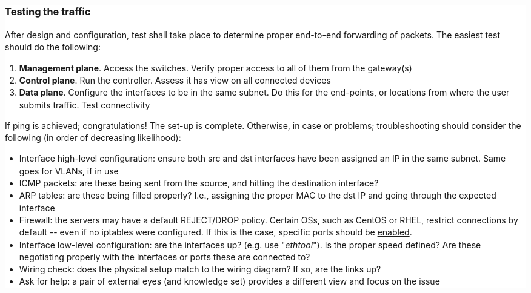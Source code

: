 ### Testing the traffic

After design and configuration, test shall take place to determine proper end-to-end forwarding of packets. The easiest test should do the following:

1. **Management plane**. Access the switches. Verify proper access to all of them from the gateway(s)
1. **Control plane**. Run the controller. Assess it has view on all connected devices
1. **Data plane**. Configure the interfaces to be in the same subnet. Do this for the end-points, or locations from where the user submits traffic. Test connectivity

If ping is achieved; congratulations! The set-up is complete.
Otherwise, in case or problems; troubleshooting should consider the following (in order of decreasing likelihood):

* Interface high-level configuration: ensure both src and dst interfaces have been assigned an IP in the same subnet. Same goes for VLANs, if in use
* ICMP packets: are these being sent from the source, and hitting the destination interface?
* ARP tables: are these being filled properly? I.e., assigning the proper MAC to the dst IP and going through the expected interface
* Firewall: the servers may have a default REJECT/DROP policy. Certain OSs, such as CentOS or RHEL, restrict connections by default -- even if no iptables were configured. If this is the case, specific ports should be <a title="Open port in CentOS/RHEL firewall" href="http://ask.xmodulo.com/open-port-firewall-centos-rhel.html" target="_blank">enabled</a>.
* Interface low-level configuration: are the interfaces up? (e.g. use "*ethtool*"). Is the proper speed defined? Are these negotiating properly with the interfaces or ports these are connected to?
* Wiring check: does the physical setup match to the wiring diagram? If so, are the links up?
* Ask for help: a pair of external eyes (and knowledge set) provides a different view and focus on the issue

[sample_wiring]: /img/post/2017-06-02-Setting-up-a-physical-SDN-testbed/sample-wiring.png?style=img-center "Sample wiring diagram"
